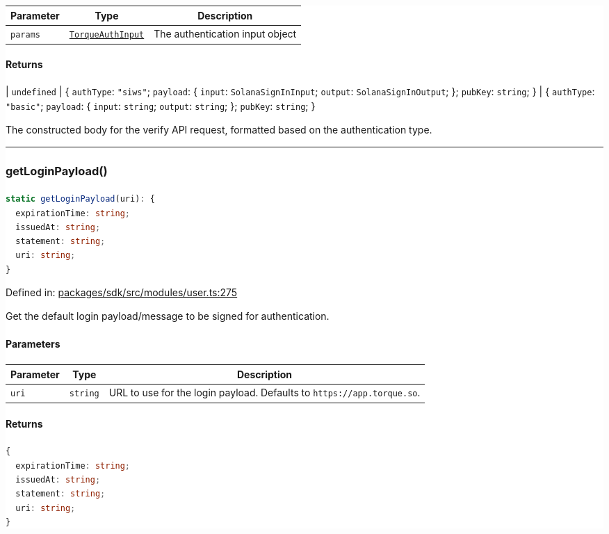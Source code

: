| Parameter | Type | Description |
| ------ | ------ | ------ |
| `params` | [`TorqueAuthInput`](../type-aliases/TorqueAuthInput.md) | The authentication input object |

#### Returns

  \| `undefined`
  \| \{
  `authType`: `"siws"`;
  `payload`: \{
     `input`: `SolanaSignInInput`;
     `output`: `SolanaSignInOutput`;
    \};
  `pubKey`: `string`;
 \}
  \| \{
  `authType`: `"basic"`;
  `payload`: \{
     `input`: `string`;
     `output`: `string`;
    \};
  `pubKey`: `string`;
 \}

The constructed body for the verify API request, formatted based on the authentication type.

***

### getLoginPayload()

```ts
static getLoginPayload(uri): {
  expirationTime: string;
  issuedAt: string;
  statement: string;
  uri: string;
}
```

Defined in: [packages/sdk/src/modules/user.ts:275](https://github.com/torque-labs/monorepo/blob/9238a1f6167cf2d739205996110f18c02ed8a04f/packages/sdk/src/modules/user.ts#L275)

Get the default login payload/message to be signed for authentication.

#### Parameters

| Parameter | Type | Description |
| ------ | ------ | ------ |
| `uri` | `string` | URL to use for the login payload. Defaults to `https://app.torque.so`. |

#### Returns

```ts
{
  expirationTime: string;
  issuedAt: string;
  statement: string;
  uri: string;
}
```
